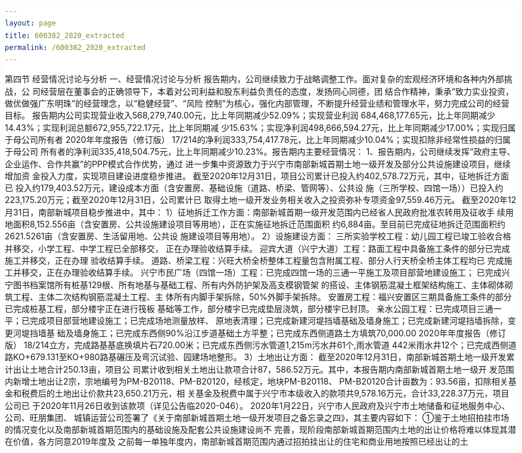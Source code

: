 ```yaml
---
layout: page
title: 600382_2020_extracted
permalink: /600382_2020_extracted
---
```


第四节
经营情况讨论与分析
一、经营情况讨论与分析
报告期内，公司继续致力于战略调整工作。面对复杂的宏观经济环境和各种内外部挑战，公
司经营层在董事会的正确领导下，本着对公司利益和股东利益负责任的态度，发扬同心同德，团
结合作精神，秉承“致力实业投资，做优做强广东明珠”的经营理念，以“稳健经营”、“风险
控制”为核心，强化内部管理，不断提升经营业绩和管理水平，努力完成公司的经营目标。
报告期内公司实现营业收入568,279,740.00元，比上年同期减少52.09%；实现营业利润
684,468,177.65元，比上年同期减少14.43%；实现利润总额672,955,722.17元，比上年同期减
少15.63%；实现净利润498,666,594.27元，比上年同期减少17.00%；实现归属于母公司所有者
2020年年度报告（修订版）
17/214的净利润333,754,417.78元，比上年同期减少10.04%；实现扣除非经常性损益的归属于母公司
所有者的净利润335,418,504.75元，比上年同期减少10.23%。报告期内主要经营情况：
1、报告期内，公司继续发挥“政府主导、企业运作、合作共赢”的PPP模式合作优势，通过
进一步集中资源致力于兴宁市南部新城首期土地一级开发及部分公共设施建设项目，继续增加资
金投入力度，实现项目建设进度稳步推进。
截至2020年12月31日，项目公司累计已投入约402,578.72万元，其中，征地拆迁方面已
投入约179,403.52万元，建设成本方面（含安置房、基础设施（道路、桥梁、管网等）、公共设
施（三所学校、四馆一场））已投入约223,175.20万元；截至2020年12月31日，公司累计已
取得土地一级开发业务相关收入之投资弥补专项资金97,559.46万元。
截至2020年12月31日，南部新城项目稳步推进中，其中：
1）征地拆迁工作方面：南部新城首期一级开发范围内已经省人民政府批准农转用及征收手
续用地面积8,152.556亩（含安置房、公共设施建设项目等用地），正在实施征地拆迁范围面积
约6,884亩。至目前已完成征地拆迁范围面积约2621.5261亩（含安置房、生活留用地、公共设
施建设项目等用地）。
2）设施建设方面：
三所实验学校工程：幼儿园工程已竣工验收合格并移交，小学工程、中学工程已全部移交，
正在办理验收结算手续。
迎宾大道（兴宁大道）工程：路面工程中具备施工条件的部分已完成施工并移交，正在办理
验收结算手续。
道路、桥梁工程：兴旺大桥全桥整体工程量包含附属工程、部分人行天桥全桥主体工程均已
完成施工并移交，正在办理验收结算手续。
兴宁市民广场（四馆一场）工程：已完成四馆一场的三通一平施工及项目部营地建设施工；
已完成兴宁图书档案馆所有桩基129根、所有地基与基础工程、所有内外防护架及高支模钢管架
的搭设、主体钢筋混凝土框架结构施工、主体砌体砌筑工程、主体二次结构钢筋混凝土工程、主
体所有内脚手架拆除，50%外脚手架拆除。
安置房工程：福兴安置区三期具备施工条件的部分已完成桩基工程，部分楼宇正在进行筏板
基础等工作，部分楼宇已完成垫层浇筑，部分楼宇已封顶。
亲水公园工程：已完成项目三通一平；已完成项目部营地建设施工；已完成场地测量放样、
原地表清理；已完成新建河堤挡墙基础及墙身施工；已完成新建河堤挡墙拆除，变更河堤挡墙基
础及墙身施工；已完成东西侧90%沿江步道基础土方平整；已完成东西侧道路土方填筑70,000.00
2020年年度报告（修订版）
18/214立方，完成路基基底换填片石720.00米；已完成东西侧污水管道1,215m污水井61个,雨水管道
442米雨水井12个；已完成西侧道路KO+679.131至KO+980路基碾压及弯沉试验、园建场地整形。
3）土地出让方面：
截至2020年12月31日，南部新城首期土地一级开发累计出让土地合计250.13亩，项目公
司累计收到相关土地出让款项合计87，586.52万元。其中，本报告期内南部新城首期土地一级开
发范围内新增土地出让2宗，宗地编号为PM-B20118、PM-B20120，经核定，地块PM-B20118、
PM-B20120合计亩数为：93.56亩，扣除相关基金和税费后的土地出让价款共23,650.21万元，相
关基金及税费中属于兴宁市本级收入的款项共9,578.16万元，合计33,228.37万元，项目公司已
于2020年11月26日收到该款项（详见公告临2020-046）。
2020年1月22日，兴宁市人民政府及兴宁市土地储备和征地服务中心、公司、旺朋集团、
城镇运营公司签署了《关于南部新城首期土地一级开发项目之备忘录之四》，其主要内容如下：
①鉴于土地招拍挂市场的情况变化以及南部新城首期范围内的基础设施及配套公共设施建设尚不
完善，现阶段南部新城首期范围内土地的出让价格将难以体现其潜在价值，各方同意2019年度及
之前每一单独年度内，南部新城首期范围内通过招拍挂出让的住宅和商业用地按照已经出让的土